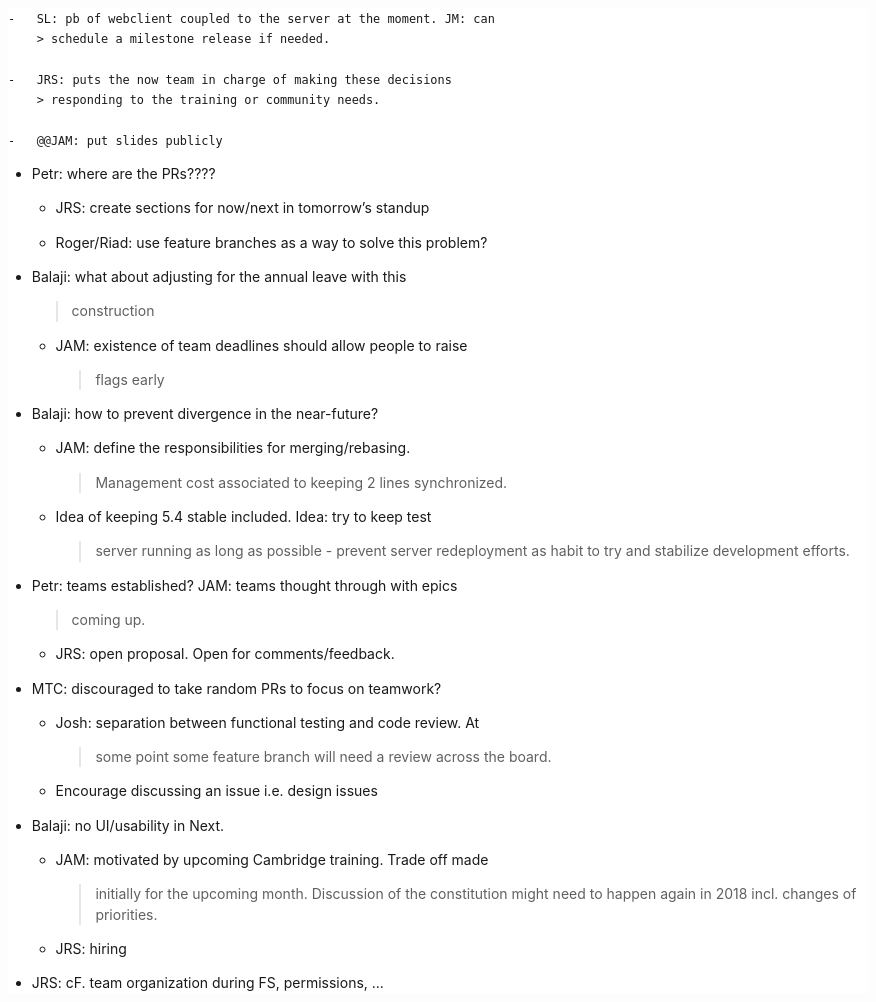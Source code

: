     -   SL: pb of webclient coupled to the server at the moment. JM: can
        > schedule a milestone release if needed.

    -   JRS: puts the now team in charge of making these decisions
        > responding to the training or community needs.

    -   @@JAM: put slides publicly

-   Petr: where are the PRs????

    -   JRS: create sections for now/next in tomorrow’s standup

    -   Roger/Riad: use feature branches as a way to solve this problem?

-   Balaji: what about adjusting for the annual leave with this
    > construction

    -   JAM: existence of team deadlines should allow people to raise
        > flags early

-   Balaji: how to prevent divergence in the near-future?

    -   JAM: define the responsibilities for merging/rebasing.
        > Management cost associated to keeping 2 lines synchronized.

    -   Idea of keeping 5.4 stable included. Idea: try to keep test
        > server running as long as possible - prevent server
        > redeployment as habit to try and stabilize development
        > efforts.

-   Petr: teams established? JAM: teams thought through with epics
    > coming up.

    -   JRS: open proposal. Open for comments/feedback.

-   MTC: discouraged to take random PRs to focus on teamwork?

    -   Josh: separation between functional testing and code review. At
        > some point some feature branch will need a review across the
        > board.

    -   Encourage discussing an issue i.e. design issues

-   Balaji: no UI/usability in Next.

    -   JAM: motivated by upcoming Cambridge training. Trade off made
        > initially for the upcoming month. Discussion of the
        > constitution might need to happen again in 2018 incl. changes
        > of priorities.

    -   JRS: hiring

-   JRS: cF. team organization during FS, permissions, ...
